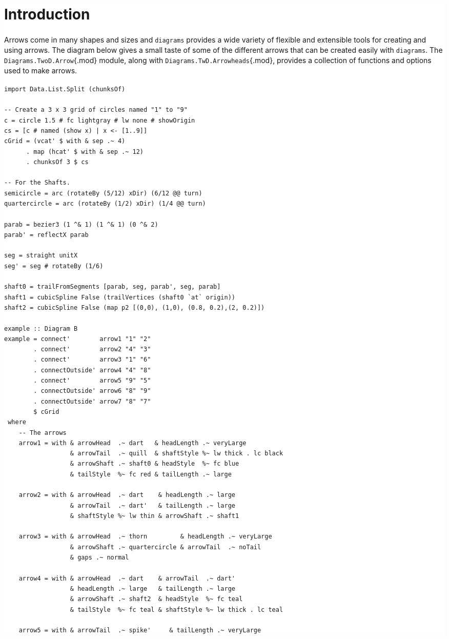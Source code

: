 Introduction
============

Arrows come in many shapes and sizes and `diagrams` provides a wide
variety of flexible and extensible tools for creating and using arrows.
The diagram below gives a small taste of some of the different arrows
that can be created easily with `diagrams`. The
`Diagrams.TwoD.Arrow`{.mod} module, along with
`Diagrams.TwD.Arrowheads`{.mod}, provides a collection of functions and
options used to make arrows.

``` {.diagram}
import Data.List.Split (chunksOf)

-- Create a 3 x 3 grid of circles named "1" to "9"
c = circle 1.5 # fc lightgray # lw none # showOrigin
cs = [c # named (show x) | x <- [1..9]]
cGrid = (vcat' $ with & sep .~ 4)
      . map (hcat' $ with & sep .~ 12)
      . chunksOf 3 $ cs

-- For the Shafts.
semicircle = arc (rotateBy (5/12) xDir) (6/12 @@ turn)
quartercircle = arc (rotateBy (1/2) xDir) (1/4 @@ turn)

parab = bezier3 (1 ^& 1) (1 ^& 1) (0 ^& 2)
parab' = reflectX parab

seg = straight unitX
seg' = seg # rotateBy (1/6)

shaft0 = trailFromSegments [parab, seg, parab', seg, parab]
shaft1 = cubicSpline False (trailVertices (shaft0 `at` origin))
shaft2 = cubicSpline False (map p2 [(0,0), (1,0), (0.8, 0.2),(2, 0.2)])

example :: Diagram B
example = connect'        arrow1 "1" "2"
        . connect'        arrow2 "4" "3"
        . connect'        arrow3 "1" "6"
        . connectOutside' arrow4 "4" "8"
        . connect'        arrow5 "9" "5"
        . connectOutside' arrow6 "8" "9"
        . connectOutside' arrow7 "8" "7"
        $ cGrid
 where
    -- The arrows
    arrow1 = with & arrowHead  .~ dart   & headLength .~ veryLarge
                  & arrowTail  .~ quill  & shaftStyle %~ lw thick . lc black
                  & arrowShaft .~ shaft0 & headStyle  %~ fc blue
                  & tailStyle  %~ fc red & tailLength .~ large

    arrow2 = with & arrowHead  .~ dart    & headLength .~ large
                  & arrowTail  .~ dart'   & tailLength .~ large
                  & shaftStyle %~ lw thin & arrowShaft .~ shaft1

    arrow3 = with & arrowHead  .~ thorn         & headLength .~ veryLarge
                  & arrowShaft .~ quartercircle & arrowTail  .~ noTail
                  & gaps .~ normal

    arrow4 = with & arrowHead  .~ dart    & arrowTail  .~ dart'
                  & headLength .~ large   & tailLength .~ large
                  & arrowShaft .~ shaft2  & headStyle  %~ fc teal
                  & tailStyle  %~ fc teal & shaftStyle %~ lw thick . lc teal

    arrow5 = with & arrowTail  .~ spike'     & tailLength .~ veryLarge
```